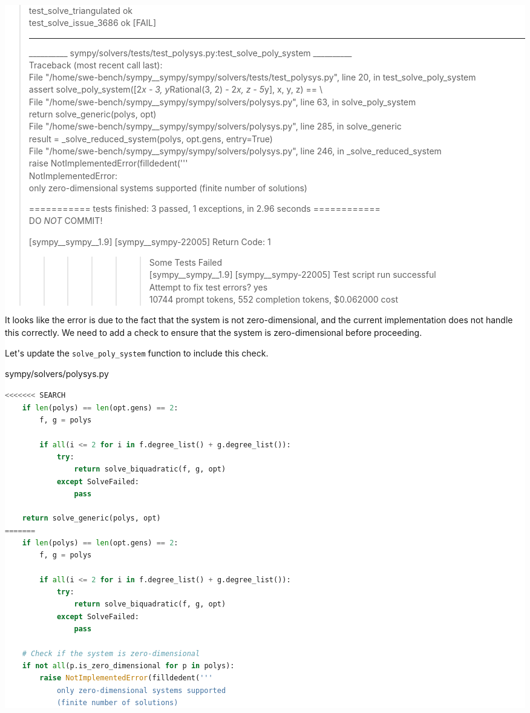 > test_solve_triangulated ok  
> test_solve_issue_3686 ok                                                  [FAIL]  
>   
>   
> ________________________________________________________________________________  
> __________ sympy/solvers/tests/test_polysys.py:test_solve_poly_system __________  
> Traceback (most recent call last):  
>   File "/home/swe-bench/sympy__sympy/sympy/solvers/tests/test_polysys.py", line 20, in test_solve_poly_system  
>     assert solve_poly_system([2*x - 3, y*Rational(3, 2) - 2*x, z - 5*y], x, y, z) == \  
>   File "/home/swe-bench/sympy__sympy/sympy/solvers/polysys.py", line 63, in solve_poly_system  
>     return solve_generic(polys, opt)  
>   File "/home/swe-bench/sympy__sympy/sympy/solvers/polysys.py", line 285, in solve_generic  
>     result = _solve_reduced_system(polys, opt.gens, entry=True)  
>   File "/home/swe-bench/sympy__sympy/sympy/solvers/polysys.py", line 246, in _solve_reduced_system  
>     raise NotImplementedError(filldedent('''  
> NotImplementedError:   
> only zero-dimensional systems supported (finite number of solutions)  
>   
> =========== tests finished: 3 passed, 1 exceptions, in 2.96 seconds ============  
> DO *NOT* COMMIT!  
>   
>    
> [sympy__sympy__1.9] [sympy__sympy-22005] Return Code: 1   
>   
> >>>>> Some Tests Failed  
> [sympy__sympy__1.9] [sympy__sympy-22005] Test script run successful   
> Attempt to fix test errors? yes  
> 10744 prompt tokens, 552 completion tokens, $0.062000 cost  

It looks like the error is due to the fact that the system is not zero-dimensional, and the current implementation does not handle this correctly. We need to add a check to ensure that the system is zero-dimensional before proceeding.

Let's update the `solve_poly_system` function to include this check.

sympy/solvers/polysys.py
```python
<<<<<<< SEARCH
    if len(polys) == len(opt.gens) == 2:
        f, g = polys

        if all(i <= 2 for i in f.degree_list() + g.degree_list()):
            try:
                return solve_biquadratic(f, g, opt)
            except SolveFailed:
                pass

    return solve_generic(polys, opt)
=======
    if len(polys) == len(opt.gens) == 2:
        f, g = polys

        if all(i <= 2 for i in f.degree_list() + g.degree_list()):
            try:
                return solve_biquadratic(f, g, opt)
            except SolveFailed:
                pass

    # Check if the system is zero-dimensional
    if not all(p.is_zero_dimensional for p in polys):
        raise NotImplementedError(filldedent('''
            only zero-dimensional systems supported
            (finite number of solutions)
```